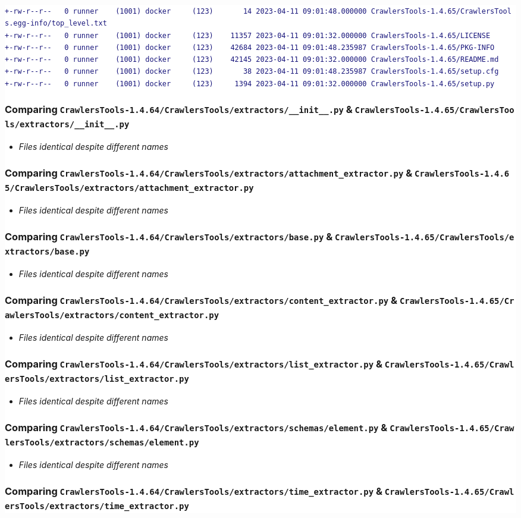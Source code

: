 ```diff
+-rw-r--r--   0 runner    (1001) docker     (123)       14 2023-04-11 09:01:48.000000 CrawlersTools-1.4.65/CrawlersTools.egg-info/top_level.txt
+-rw-r--r--   0 runner    (1001) docker     (123)    11357 2023-04-11 09:01:32.000000 CrawlersTools-1.4.65/LICENSE
+-rw-r--r--   0 runner    (1001) docker     (123)    42684 2023-04-11 09:01:48.235987 CrawlersTools-1.4.65/PKG-INFO
+-rw-r--r--   0 runner    (1001) docker     (123)    42145 2023-04-11 09:01:32.000000 CrawlersTools-1.4.65/README.md
+-rw-r--r--   0 runner    (1001) docker     (123)       38 2023-04-11 09:01:48.235987 CrawlersTools-1.4.65/setup.cfg
+-rw-r--r--   0 runner    (1001) docker     (123)     1394 2023-04-11 09:01:32.000000 CrawlersTools-1.4.65/setup.py
```

### Comparing `CrawlersTools-1.4.64/CrawlersTools/extractors/__init__.py` & `CrawlersTools-1.4.65/CrawlersTools/extractors/__init__.py`

 * *Files identical despite different names*

### Comparing `CrawlersTools-1.4.64/CrawlersTools/extractors/attachment_extractor.py` & `CrawlersTools-1.4.65/CrawlersTools/extractors/attachment_extractor.py`

 * *Files identical despite different names*

### Comparing `CrawlersTools-1.4.64/CrawlersTools/extractors/base.py` & `CrawlersTools-1.4.65/CrawlersTools/extractors/base.py`

 * *Files identical despite different names*

### Comparing `CrawlersTools-1.4.64/CrawlersTools/extractors/content_extractor.py` & `CrawlersTools-1.4.65/CrawlersTools/extractors/content_extractor.py`

 * *Files identical despite different names*

### Comparing `CrawlersTools-1.4.64/CrawlersTools/extractors/list_extractor.py` & `CrawlersTools-1.4.65/CrawlersTools/extractors/list_extractor.py`

 * *Files identical despite different names*

### Comparing `CrawlersTools-1.4.64/CrawlersTools/extractors/schemas/element.py` & `CrawlersTools-1.4.65/CrawlersTools/extractors/schemas/element.py`

 * *Files identical despite different names*

### Comparing `CrawlersTools-1.4.64/CrawlersTools/extractors/time_extractor.py` & `CrawlersTools-1.4.65/CrawlersTools/extractors/time_extractor.py`
